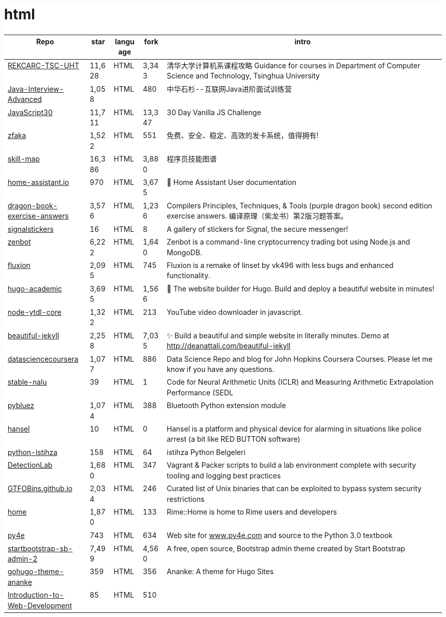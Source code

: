 
# html

Repo|star|language|fork|intro
-|-|-|-|-
[REKCARC-TSC-UHT](https://github.com/PKUanonym/REKCARC-TSC-UHT)|11,628|HTML|3,343|清华大学计算机系课程攻略 Guidance for courses in Department of Computer Science and Technology, Tsinghua University
[Java-Interview-Advanced](https://github.com/shishan100/Java-Interview-Advanced)|1,058|HTML|480|中华石杉--互联网Java进阶面试训练营
[JavaScript30](https://github.com/wesbos/JavaScript30)|11,711|HTML|13,347|30 Day Vanilla JS Challenge
[zfaka](https://github.com/zlkbdotnet/zfaka)|1,522|HTML|551|免费、安全、稳定、高效的发卡系统，值得拥有!
[skill-map](https://github.com/TeamStuQ/skill-map)|16,386|HTML|3,880|程序员技能图谱
[home-assistant.io](https://github.com/home-assistant/home-assistant.io)|970|HTML|3,675|📘 Home Assistant User documentation
[dragon-book-exercise-answers](https://github.com/fool2fish/dragon-book-exercise-answers)|3,576|HTML|1,236|Compilers Principles, Techniques, & Tools (purple dragon book) second edition exercise answers. 编译原理（紫龙书）第2版习题答案。
[signalstickers](https://github.com/romainricard/signalstickers)|16|HTML|8|A gallery of stickers for Signal, the secure messenger!
[zenbot](https://github.com/DeviaVir/zenbot)|6,222|HTML|1,640|Zenbot is a command-line cryptocurrency trading bot using Node.js and MongoDB.
[fluxion](https://github.com/FluxionNetwork/fluxion)|2,095|HTML|745|Fluxion is a remake of linset by vk496 with less bugs and enhanced functionality.
[hugo-academic](https://github.com/gcushen/hugo-academic)|3,695|HTML|1,566|📝 The website builder for Hugo. Build and deploy a beautiful website in minutes!
[node-ytdl-core](https://github.com/fent/node-ytdl-core)|1,322|HTML|213|YouTube video downloader in javascript.
[beautiful-jekyll](https://github.com/daattali/beautiful-jekyll)|2,258|HTML|7,035|✨ Build a beautiful and simple website in literally minutes. Demo at http://deanattali.com/beautiful-jekyll
[datasciencecoursera](https://github.com/mGalarnyk/datasciencecoursera)|1,077|HTML|886|Data Science Repo and blog for John Hopkins Coursera Courses. Please let me know if you have any questions.
[stable-nalu](https://github.com/AndreasMadsen/stable-nalu)|39|HTML|1|Code for Neural Arithmetic Units (ICLR) and Measuring Arithmetic Extrapolation Performance (SEDL|NeurIPS)
[pybluez](https://github.com/pybluez/pybluez)|1,074|HTML|388|Bluetooth Python extension module
[hansel](https://github.com/destabilizer/hansel)|10|HTML|0|Hansel is a platform and physical device for alarming in situations like police arrest (a bit like RED BUTTON software)
[python-istihza](https://github.com/yazbel/python-istihza)|158|HTML|64|istihza Python Belgeleri
[DetectionLab](https://github.com/clong/DetectionLab)|1,680|HTML|347|Vagrant & Packer scripts to build a lab environment complete with security tooling and logging best practices
[GTFOBins.github.io](https://github.com/GTFOBins/GTFOBins.github.io)|2,034|HTML|246|Curated list of Unix binaries that can be exploited to bypass system security restrictions
[home](https://github.com/rime/home)|1,870|HTML|133|Rime::Home is home to Rime users and developers
[py4e](https://github.com/csev/py4e)|743|HTML|634|Web site for www.py4e.com and source to the Python 3.0 textbook
[startbootstrap-sb-admin-2](https://github.com/BlackrockDigital/startbootstrap-sb-admin-2)|7,499|HTML|4,560|A free, open source, Bootstrap admin theme created by Start Bootstrap
[gohugo-theme-ananke](https://github.com/budparr/gohugo-theme-ananke)|359|HTML|356|Ananke: A theme for Hugo Sites
[Introduction-to-Web-Development](https://github.com/WebDevSimplified/Introduction-to-Web-Development)|85|HTML|510|
